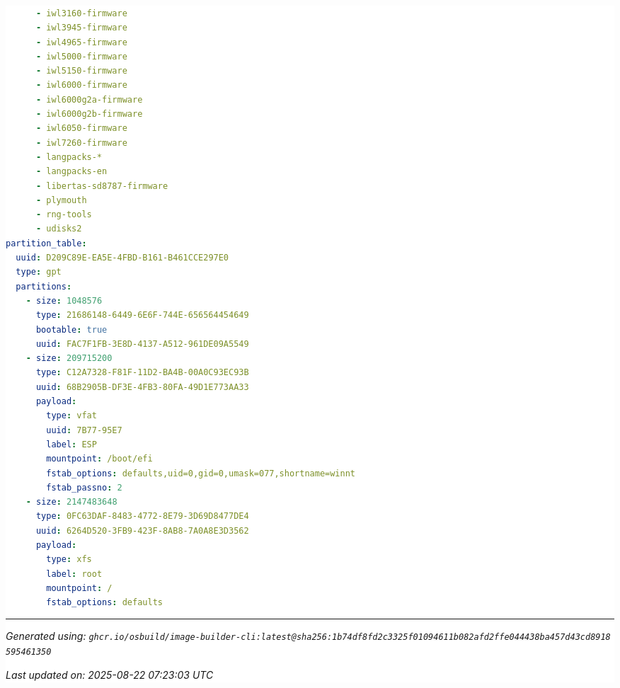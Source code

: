 ```yaml
      - iwl3160-firmware
      - iwl3945-firmware
      - iwl4965-firmware
      - iwl5000-firmware
      - iwl5150-firmware
      - iwl6000-firmware
      - iwl6000g2a-firmware
      - iwl6000g2b-firmware
      - iwl6050-firmware
      - iwl7260-firmware
      - langpacks-*
      - langpacks-en
      - libertas-sd8787-firmware
      - plymouth
      - rng-tools
      - udisks2
partition_table:
  uuid: D209C89E-EA5E-4FBD-B161-B461CCE297E0
  type: gpt
  partitions:
    - size: 1048576
      type: 21686148-6449-6E6F-744E-656564454649
      bootable: true
      uuid: FAC7F1FB-3E8D-4137-A512-961DE09A5549
    - size: 209715200
      type: C12A7328-F81F-11D2-BA4B-00A0C93EC93B
      uuid: 68B2905B-DF3E-4FB3-80FA-49D1E773AA33
      payload:
        type: vfat
        uuid: 7B77-95E7
        label: ESP
        mountpoint: /boot/efi
        fstab_options: defaults,uid=0,gid=0,umask=077,shortname=winnt
        fstab_passno: 2
    - size: 2147483648
      type: 0FC63DAF-8483-4772-8E79-3D69D8477DE4
      uuid: 6264D520-3FB9-423F-8AB8-7A0A8E3D3562
      payload:
        type: xfs
        label: root
        mountpoint: /
        fstab_options: defaults
```


---
*Generated using: `ghcr.io/osbuild/image-builder-cli:latest@sha256:1b74df8fd2c3325f01094611b082afd2ffe044438ba457d43cd8918595461350`*

*Last updated on: 2025-08-22 07:23:03 UTC*
